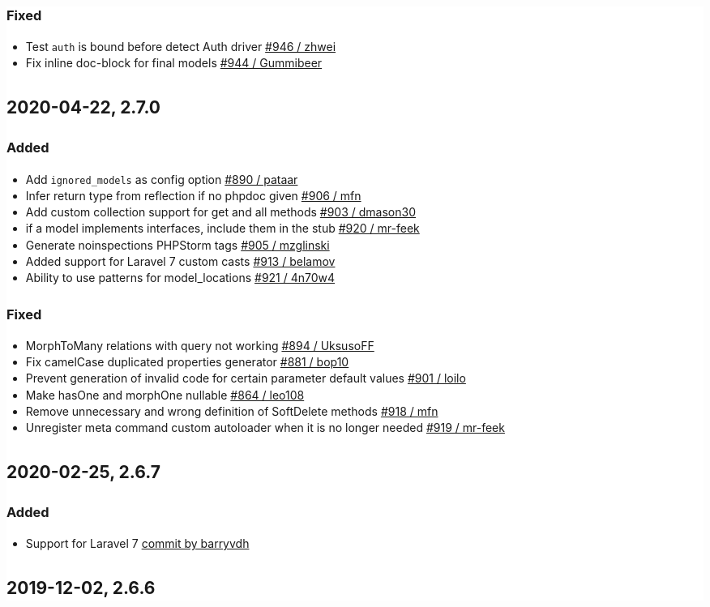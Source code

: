 ### Fixed

- Test `auth` is bound before detect Auth driver [#946 / zhwei](https://github.com/barryvdh/laravel-ide-helper/pull/946)
- Fix inline doc-block for final models [#944 / Gummibeer](https://github.com/barryvdh/laravel-ide-helper/pull/955)

## 2020-04-22, 2.7.0

### Added

- Add `ignored_models` as config option [#890 / pataar](https://github.com/barryvdh/laravel-ide-helper/pull/890)
- Infer return type from reflection if no phpdoc given [#906 / mfn](https://github.com/barryvdh/laravel-ide-helper/pull/906)
- Add custom collection support for get and all methods [#903 / dmason30](https://github.com/barryvdh/laravel-ide-helper/pull/903)
- if a model implements interfaces, include them in the stub [#920 / mr-feek](https://github.com/barryvdh/laravel-ide-helper/pull/920)
- Generate noinspections PHPStorm tags [#905 / mzglinski](https://github.com/barryvdh/laravel-ide-helper/pull/905)
- Added support for Laravel 7 custom casts [#913 / belamov](https://github.com/barryvdh/laravel-ide-helper/pull/913)
- Ability to use patterns for model_locations [#921 / 4n70w4](https://github.com/barryvdh/laravel-ide-helper/pull/921)

### Fixed

- MorphToMany relations with query not working [#894 / UksusoFF](https://github.com/barryvdh/laravel-ide-helper/pull/894)
- Fix camelCase duplicated properties generator [#881 / bop10](https://github.com/barryvdh/laravel-ide-helper/pull/881)
- Prevent generation of invalid code for certain parameter default values [#901 / loilo](https://github.com/barryvdh/laravel-ide-helper/pull/901)
- Make hasOne and morphOne nullable [#864 / leo108](https://github.com/barryvdh/laravel-ide-helper/pull/864)
- Remove unnecessary and wrong definition of SoftDelete methods [#918 / mfn](https://github.com/barryvdh/laravel-ide-helper/pull/918)
- Unregister meta command custom autoloader when it is no longer needed [#919 / mr-feek](https://github.com/barryvdh/laravel-ide-helper/pull/919)

## 2020-02-25, 2.6.7

### Added

- Support for Laravel 7 [commit by barryvdh](https://github.com/barryvdh/laravel-ide-helper/commit/edd69c5e0508972c81f1f7173236de2459c45814)

## 2019-12-02, 2.6.6
